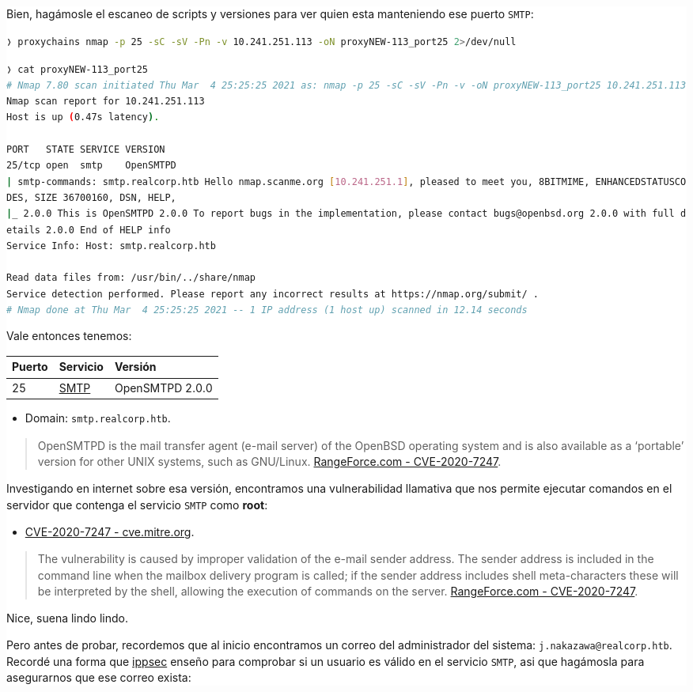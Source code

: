 Bien, hagámosle el escaneo de scripts y versiones para ver quien esta manteniendo ese puerto `SMTP`:

```bash
❭ proxychains nmap -p 25 -sC -sV -Pn -v 10.241.251.113 -oN proxyNEW-113_port25 2>/dev/null
```

```bash
❭ cat proxyNEW-113_port25 
# Nmap 7.80 scan initiated Thu Mar  4 25:25:25 2021 as: nmap -p 25 -sC -sV -Pn -v -oN proxyNEW-113_port25 10.241.251.113
Nmap scan report for 10.241.251.113
Host is up (0.47s latency).

PORT   STATE SERVICE VERSION
25/tcp open  smtp    OpenSMTPD
| smtp-commands: smtp.realcorp.htb Hello nmap.scanme.org [10.241.251.1], pleased to meet you, 8BITMIME, ENHANCEDSTATUSCODES, SIZE 36700160, DSN, HELP, 
|_ 2.0.0 This is OpenSMTPD 2.0.0 To report bugs in the implementation, please contact bugs@openbsd.org 2.0.0 with full details 2.0.0 End of HELP info 
Service Info: Host: smtp.realcorp.htb

Read data files from: /usr/bin/../share/nmap
Service detection performed. Please report any incorrect results at https://nmap.org/submit/ .
# Nmap done at Thu Mar  4 25:25:25 2021 -- 1 IP address (1 host up) scanned in 12.14 seconds
```

Vale entonces tenemos:

| Puerto | Servicio | Versión |
| :----- | :------- | :-------|
| 25     | [SMTP](https://blog.mailrelay.com/es/2017/04/25/que-es-el-smtp) | OpenSMTPD 2.0.0 |

* Domain: `smtp.realcorp.htb`.

> OpenSMTPD is the mail transfer agent (e-mail server) of the OpenBSD operating system and is also available as a ‘portable’ version for other UNIX systems, such as GNU/Linux. [RangeForce.com - CVE-2020-7247](https://www.rangeforce.com/blog/cyber-security-training-module-cve-2020-7247-priviledged-remote-code-execution-os-command-injection).

Investigando en internet sobre esa versión, encontramos una vulnerabilidad llamativa que nos permite ejecutar comandos en el servidor que contenga el servicio `SMTP` como **root**:

* [CVE-2020-7247 - cve.mitre.org](https://cve.mitre.org/cgi-bin/cvename.cgi?name=CVE-2020-7247).

> The vulnerability is caused by improper validation of the e-mail sender address. 
> The sender address is included in the command line when the mailbox delivery program is called; if the sender address includes shell meta-characters these will be interpreted by the shell, allowing the execution of commands on the server. [RangeForce.com - CVE-2020-7247](https://www.rangeforce.com/blog/cyber-security-training-module-cve-2020-7247-priviledged-remote-code-execution-os-command-injection).

Nice, suena lindo lindo.

Pero antes de probar, recordemos que al inicio encontramos un correo del administrador del sistema: `j.nakazawa@realcorp.htb`. Recordé una forma que [ippsec](https://www.youtube.com/c/ippsec/videos) enseño para comprobar si un usuario es válido en el servicio `SMTP`, asi que hagámosla para asegurarnos que ese correo exista:
